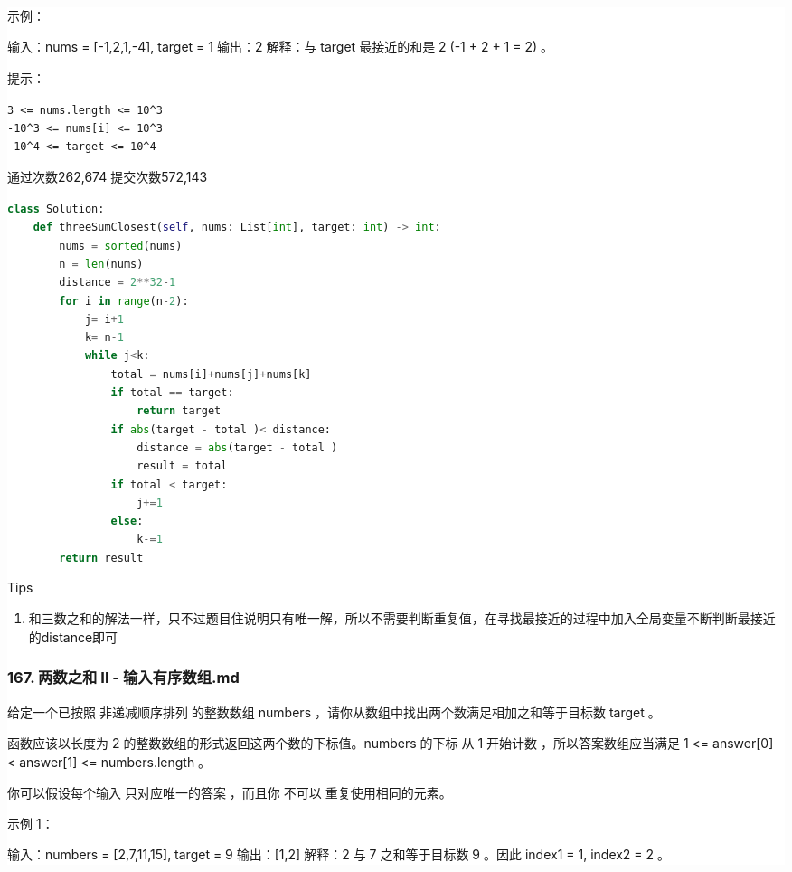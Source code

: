 示例：

输入：nums = [-1,2,1,-4], target = 1
输出：2
解释：与 target 最接近的和是 2 (-1 + 2 + 1 = 2) 。

 

提示：

    3 <= nums.length <= 10^3
    -10^3 <= nums[i] <= 10^3
    -10^4 <= target <= 10^4

通过次数262,674
提交次数572,143



```python
class Solution:
    def threeSumClosest(self, nums: List[int], target: int) -> int:
        nums = sorted(nums)
        n = len(nums)
        distance = 2**32-1
        for i in range(n-2):
            j= i+1
            k= n-1
            while j<k:
                total = nums[i]+nums[j]+nums[k]
                if total == target:
                    return target 
                if abs(target - total )< distance:
                    distance = abs(target - total )
                    result = total
                if total < target:
                    j+=1
                else:
                    k-=1
        return result 
```



Tips

1. 和三数之和的解法一样，只不过题目住说明只有唯一解，所以不需要判断重复值，在寻找最接近的过程中加入全局变量不断判断最接近的distance即可
### 167. 两数之和 II - 输入有序数组.md
给定一个已按照 非递减顺序排列  的整数数组 numbers ，请你从数组中找出两个数满足相加之和等于目标数 target 。

函数应该以长度为 2 的整数数组的形式返回这两个数的下标值。numbers 的下标 从 1 开始计数 ，所以答案数组应当满足 1 <= answer[0] < answer[1] <= numbers.length 。

你可以假设每个输入 只对应唯一的答案 ，而且你 不可以 重复使用相同的元素。


示例 1：

输入：numbers = [2,7,11,15], target = 9
输出：[1,2]
解释：2 与 7 之和等于目标数 9 。因此 index1 = 1, index2 = 2 。
